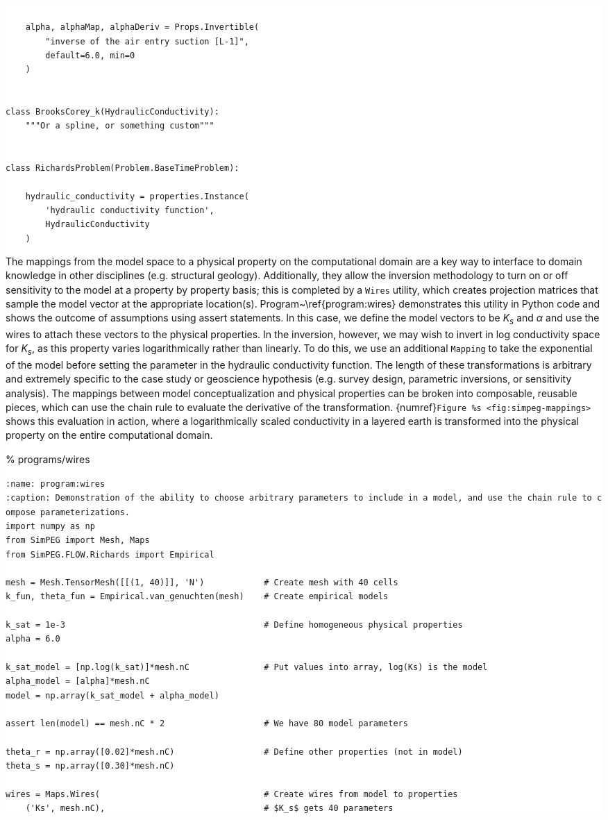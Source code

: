 ```{code-block} python

    alpha, alphaMap, alphaDeriv = Props.Invertible(
        "inverse of the air entry suction [L-1]",
        default=6.0, min=0
    )


class BrooksCorey_k(HydraulicConductivity):
    """Or a spline, or something custom"""


class RichardsProblem(Problem.BaseTimeProblem):

    hydraulic_conductivity = properties.Instance(
        'hydraulic conductivity function',
        HydraulicConductivity
    )
```

The mappings from the model space to a physical property on the computational domain are a key way to interface to domain knowledge in other disciplines (e.g. structural geology). Additionally, they allow the inversion methodology to turn on or off sensitivity to the model at a property by property basis; this is completed by a `Wires` utility, which creates projection matrices that sample the model vector at the appropriate location(s). Program~\ref{program:wires} demonstrates this utility in Python code and shows the outcome of assumptions using assert statements. In this case, we define the model vectors to be $K_s$ and $\alpha$ and use the wires to attach these vectors to the physical properties. In the inversion, however, we may wish to invert in log conductivity space for $K_s$, as this property varies logarithmically rather than linearly. To do this, we use an additional `Mapping` to take the exponential of the model before setting the parameter in the hydraulic conductivity function. The length of these transformations is arbitrary and extremely specific to the case study or geoscience hypothesis (e.g. survey design, parametric inversions, or sensitivity analysis). The mappings between model conceptualization and physical properties can be broken into composable, reusable pieces, which can use the chain rule to evaluate the derivative of the transformation. {numref}`Figure %s <fig:simpeg-mappings>` shows this evaluation in action, where a logarithmically scaled conductivity in a layered earth is transformed into the physical property on the entire computational domain.

% programs/wires

```{code-block} python
:name: program:wires
:caption: Demonstration of the ability to choose arbitrary parameters to include in a model, and use the chain rule to compose parameterizations.
import numpy as np
from SimPEG import Mesh, Maps
from SimPEG.FLOW.Richards import Empirical

mesh = Mesh.TensorMesh([[(1, 40)]], 'N')            # Create mesh with 40 cells
k_fun, theta_fun = Empirical.van_genuchten(mesh)    # Create empirical models

k_sat = 1e-3                                        # Define homogeneous physical properties
alpha = 6.0

k_sat_model = [np.log(k_sat)]*mesh.nC               # Put values into array, log(Ks) is the model
alpha_model = [alpha]*mesh.nC
model = np.array(k_sat_model + alpha_model)

assert len(model) == mesh.nC * 2                    # We have 80 model parameters

theta_r = np.array([0.02]*mesh.nC)                  # Define other properties (not in model)
theta_s = np.array([0.30]*mesh.nC)

wires = Maps.Wires(                                 # Create wires from model to properties
    ('Ks', mesh.nC),                                # $K_s$ gets 40 parameters
```